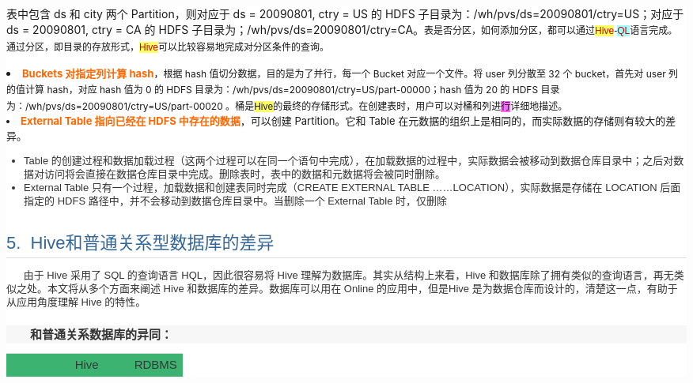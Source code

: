  表中包含 ds 和 city 两个 Partition，则对应于 ds = 20090801, ctry = US 的 HDFS 子目录为：/wh/pvs/ds=20090801/ctry=US；对应于 ds = 20090801, ctry = CA 的 HDFS 子目录为；/wh/pvs/ds=20090801/ctry=CA。</span><span style="font-size:12px;"><span style="font-family:Arial, Helvetica, FreeSans, sans-serif;line-height:17.316667556762695px;">表是否分区，如何添加分区，都可以通过</span><span style="color:rgb(204,0,0);font-family:Arial, Helvetica, FreeSans, sans-serif;line-height:17.316667556762695px;background-color:rgb(255,255,102);">Hive</span><span style="font-family:Arial, Helvetica, FreeSans, sans-serif;line-height:17.316667556762695px;">-</span><span style="color:rgb(204,0,0);font-family:Arial, Helvetica, FreeSans, sans-serif;line-height:17.316667556762695px;background-color:rgb(160,255,255);">QL</span><span style="font-family:Arial, Helvetica, FreeSans, sans-serif;line-height:17.316667556762695px;">语言完成。通过分区，即目录的存放形式，</span><span style="color:rgb(204,0,0);font-family:Arial, Helvetica, FreeSans, sans-serif;line-height:17.316667556762695px;background-color:rgb(255,255,102);">Hive</span><span style="font-family:Arial, Helvetica, FreeSans, sans-serif;line-height:17.316667556762695px;">可以比较容易地完成对分区条件的查询。</span></span></li><li><span style="font-size:13px;color:rgb(255,102,0);"><strong>Buckets 对指定列计算 hash</strong></span><span style="font-size:12px;">，根据 hash 值切分数据，目的是为了并行，每一个 Bucket 对应一个文件。将 user 列分散至 32 个 bucket，首先对 user 列的值计算 hash，对应 hash 值为 0 的 HDFS 目录为：/wh/pvs/ds=20090801/ctry=US/part-00000；hash
 值为 20 的 HDFS 目录为：/wh/pvs/ds=20090801/ctry=US/part-00020 。<span style="font-family:Arial, Helvetica, FreeSans, sans-serif;line-height:17.316667556762695px;">桶是</span><span style="font-family:Arial, Helvetica, FreeSans, sans-serif;line-height:17.316667556762695px;background-color:rgb(255,255,102);">Hive</span><span style="font-family:Arial, Helvetica, FreeSans, sans-serif;line-height:17.316667556762695px;">的最终的存储形式。在创建表时，用户可以对桶和列进</span><span style="font-family:Arial, Helvetica, FreeSans, sans-serif;line-height:17.316667556762695px;background-color:rgb(255,102,255);">行</span><span style="font-family:Arial, Helvetica, FreeSans, sans-serif;line-height:17.316667556762695px;">详细地描述。</span></span></li><li style="font-size:13px;"><strong><span style="color:rgb(255,102,0);">E</span></strong><span style="color:rgb(255,102,0);"><strong>xternal Table 指向已经在 HDFS 中存在的数据</strong></span>，可以创建 Partition。它和 Table 在元数据的组织上是相同的，而实际数据的存储则有较大的差异。</li></ol><ul style="color:rgb(51,51,51);font-family:verdana, sans-serif;font-size:13px;line-height:17px;"><li>Table 的创建过程和数据加载过程（这两个过程可以在同一个语句中完成），在加载数据的过程中，实际数据会被移动到数据仓库目录中；之后对数据对访问将会直接在数据仓库目录中完成。删除表时，表中的数据和元数据将会被同时删除。</li><li>External Table 只有一个过程，加载数据和创建表同时完成（CREATE EXTERNAL TABLE ……LOCATION），实际数据是存储在 LOCATION 后面指定的 HDFS 路径中，并不会移动到数据仓库目录中。当删除一个 External Table 时，仅删除</li></ul><div style="color:rgb(51,51,51);font-family:verdana, sans-serif;font-size:13px;line-height:17px;">
<h2><a name="t6" style="color:rgb(51,102,153);"></a>
</h2><p class="headline-1 bk-sidecatalog-title" style="border-bottom-color:rgb(222,223,225);border-bottom-width:1px;border-bottom-style:solid;clear:both;">
<span style="color:rgb(51,102,153);"><span style="line-height:36px;font-size:22px;">5.  Hive和普通关系型数据库的差异</span></span></p>

</div>
<div style="color:rgb(51,51,51);font-size:14px;font-family:verdana, sans-serif;line-height:17px;">
<p style="font-size:13px;">      由于 Hive 采用了 SQL 的查询语言 HQL，因此很容易将 Hive 理解为数据库。其实从结构上来看，Hive 和数据库除了拥有类似的查询语言，再无类似之处。本文将从多个方面来阐述 Hive 和数据库的差异。数据库可以用在 Online 的应用中，但是Hive 是为数据仓库而设计的，清楚这一点，有助于从应用角度理解 Hive 的特性。</p>
<p style="font-size:13px;"></p>
<h2 align="left" style="border:0px;font-family:Arial, sans-serif;font-size:15px;vertical-align:baseline;clear:both;line-height:23px;text-indent:30px;background-color:rgb(247,247,247);">
<a name="t7" style="color:rgb(51,102,153);"></a>和普通关系数据库的异同：</h2>
<table class="alignleft" border="1" cellspacing="0" cellpadding="0" style="border-width:0px 0px 1px;border-bottom-style:solid;border-bottom-color:rgb(221,221,221);font-family:Arial, sans-serif;font-size:15px;vertical-align:baseline;border-spacing:0px;display:inline;width:688px;color:rgb(55,55,55);line-height:23px;text-indent:30px;background-color:rgb(247,247,247);"><tbody style="border:0px;font-family:inherit;font-style:inherit;vertical-align:baseline;"><tr style="border:0px;font-family:inherit;font-style:inherit;vertical-align:baseline;"><td style="border-width:1px 0px 0px;border-top-style:solid;border-top-color:rgb(221,221,221);font-family:inherit;font-size:15px;font-style:inherit;vertical-align:baseline;background-color:rgb(60,179,113);">
 </td>
<td style="border-width:1px 0px 0px;border-top-style:solid;border-top-color:rgb(221,221,221);font-family:inherit;font-size:15px;font-style:inherit;vertical-align:baseline;background-color:rgb(60,179,113);">
Hive</td>
<td style="border-width:1px 0px 0px;border-top-style:solid;border-top-color:rgb(221,221,221);font-family:inherit;font-size:15px;font-style:inherit;vertical-align:baseline;background-color:rgb(60,179,113);">
RDBMS</td>